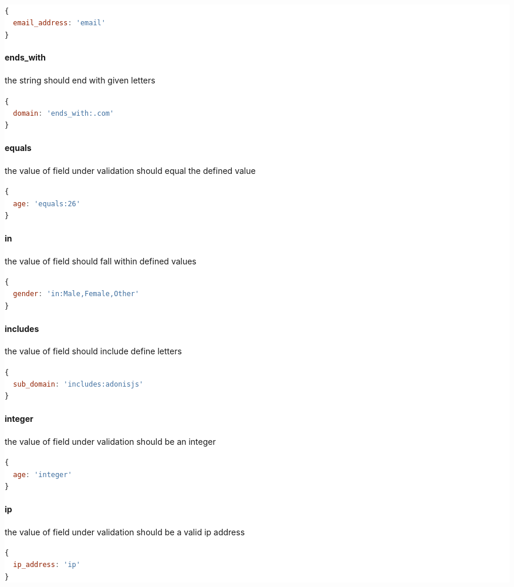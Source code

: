 ```javascript
{
  email_address: 'email'
}
```

#### ends_with
the string should end with given letters

```javascript
{
  domain: 'ends_with:.com'
}
```

#### equals
the value of field under validation should equal the defined value

```javascript
{
  age: 'equals:26'
}
```

#### in
the value of field should fall within defined values

```javascript
{
  gender: 'in:Male,Female,Other'
}
```

#### includes
the value of field should include define letters

```javascript
{
  sub_domain: 'includes:adonisjs'
}
```

#### integer
the value of field under validation should be an integer

```javascript
{
  age: 'integer'
}
```

#### ip
the value of field under validation should be a valid ip address

```javascript
{
  ip_address: 'ip'
}
```
